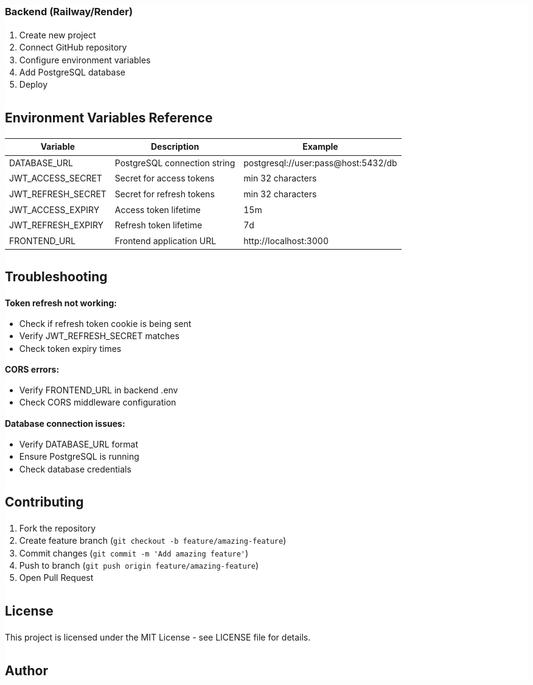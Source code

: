 ### Backend (Railway/Render)
1. Create new project
2. Connect GitHub repository
3. Configure environment variables
4. Add PostgreSQL database
5. Deploy

## Environment Variables Reference

| Variable | Description | Example |
|----------|-------------|---------|
| DATABASE_URL | PostgreSQL connection string | postgresql://user:pass@host:5432/db |
| JWT_ACCESS_SECRET | Secret for access tokens | min 32 characters |
| JWT_REFRESH_SECRET | Secret for refresh tokens | min 32 characters |
| JWT_ACCESS_EXPIRY | Access token lifetime | 15m |
| JWT_REFRESH_EXPIRY | Refresh token lifetime | 7d |
| FRONTEND_URL | Frontend application URL | http://localhost:3000 |

## Troubleshooting

**Token refresh not working:**
- Check if refresh token cookie is being sent
- Verify JWT_REFRESH_SECRET matches
- Check token expiry times

**CORS errors:**
- Verify FRONTEND_URL in backend .env
- Check CORS middleware configuration

**Database connection issues:**
- Verify DATABASE_URL format
- Ensure PostgreSQL is running
- Check database credentials

## Contributing

1. Fork the repository
2. Create feature branch (`git checkout -b feature/amazing-feature`)
3. Commit changes (`git commit -m 'Add amazing feature'`)
4. Push to branch (`git push origin feature/amazing-feature`)
5. Open Pull Request

## License

This project is licensed under the MIT License - see LICENSE file for details.

## Author
